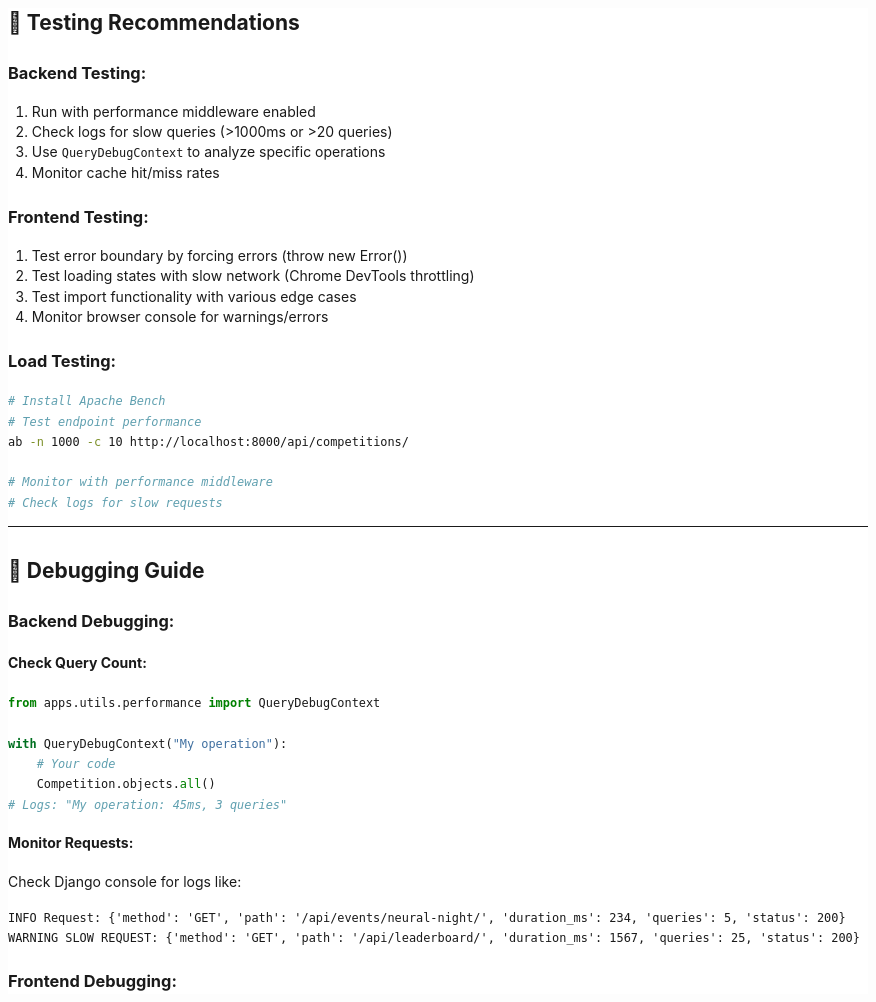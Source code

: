 
## 🧪 Testing Recommendations

### Backend Testing:
1. Run with performance middleware enabled
2. Check logs for slow queries (>1000ms or >20 queries)
3. Use `QueryDebugContext` to analyze specific operations
4. Monitor cache hit/miss rates

### Frontend Testing:
1. Test error boundary by forcing errors (throw new Error())
2. Test loading states with slow network (Chrome DevTools throttling)
3. Test import functionality with various edge cases
4. Monitor browser console for warnings/errors

### Load Testing:
```bash
# Install Apache Bench
# Test endpoint performance
ab -n 1000 -c 10 http://localhost:8000/api/competitions/

# Monitor with performance middleware
# Check logs for slow requests
```

---

## 🐛 Debugging Guide

### Backend Debugging:

#### Check Query Count:
```python
from apps.utils.performance import QueryDebugContext

with QueryDebugContext("My operation"):
    # Your code
    Competition.objects.all()
# Logs: "My operation: 45ms, 3 queries"
```

#### Monitor Requests:
Check Django console for logs like:
```
INFO Request: {'method': 'GET', 'path': '/api/events/neural-night/', 'duration_ms': 234, 'queries': 5, 'status': 200}
WARNING SLOW REQUEST: {'method': 'GET', 'path': '/api/leaderboard/', 'duration_ms': 1567, 'queries': 25, 'status': 200}
```

### Frontend Debugging:
